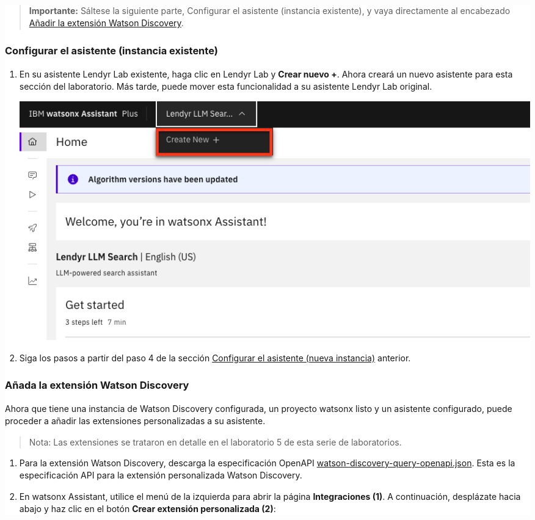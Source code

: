 > **Importante:** Sáltese la siguiente parte, Configurar el asistente (instancia existente), y vaya directamente al encabezado [Añadir la extensión Watson Discovery](#add-the-watson-discovery-extension).

### Configurar el asistente (instancia existente)

1.  En su asistente Lendyr Lab existente, haga clic en Lendyr Lab y **Crear nuevo +**. Ahora creará un nuevo asistente para esta sección del laboratorio. Más tarde, puede mover esta funcionalidad a su asistente Lendyr Lab original.

    ![](./images/202/create-new.png)

2.  Siga los pasos a partir del paso 4 de la sección [Configurar el asistente (nueva instancia)](#set-up-the-assistant-brand-new-instance) anterior.

### Añada la extensión Watson Discovery

Ahora que tiene una instancia de Watson Discovery configurada, un proyecto watsonx listo y un asistente configurado, puede proceder a añadir las extensiones personalizadas a su asistente.

> Nota: Las extensiones se trataron en detalle en el laboratorio 5 de esta serie de laboratorios.

1.  Para la extensión Watson Discovery, descarga la especificación OpenAPI [watson-discovery-query-openapi.json](https://ibm.seismic.com/app?ContentId=6a2530bc-5cac-4768-9654-8684b73c8357). Esta es la especificación API para la extensión personalizada Watson Discovery.

2.  En watsonx Assistant, utilice el menú de la izquierda para abrir la página **Integraciones (1)**. A continuación, desplázate hacia abajo y haz clic en el botón **Crear extensión personalizada (2)**:
